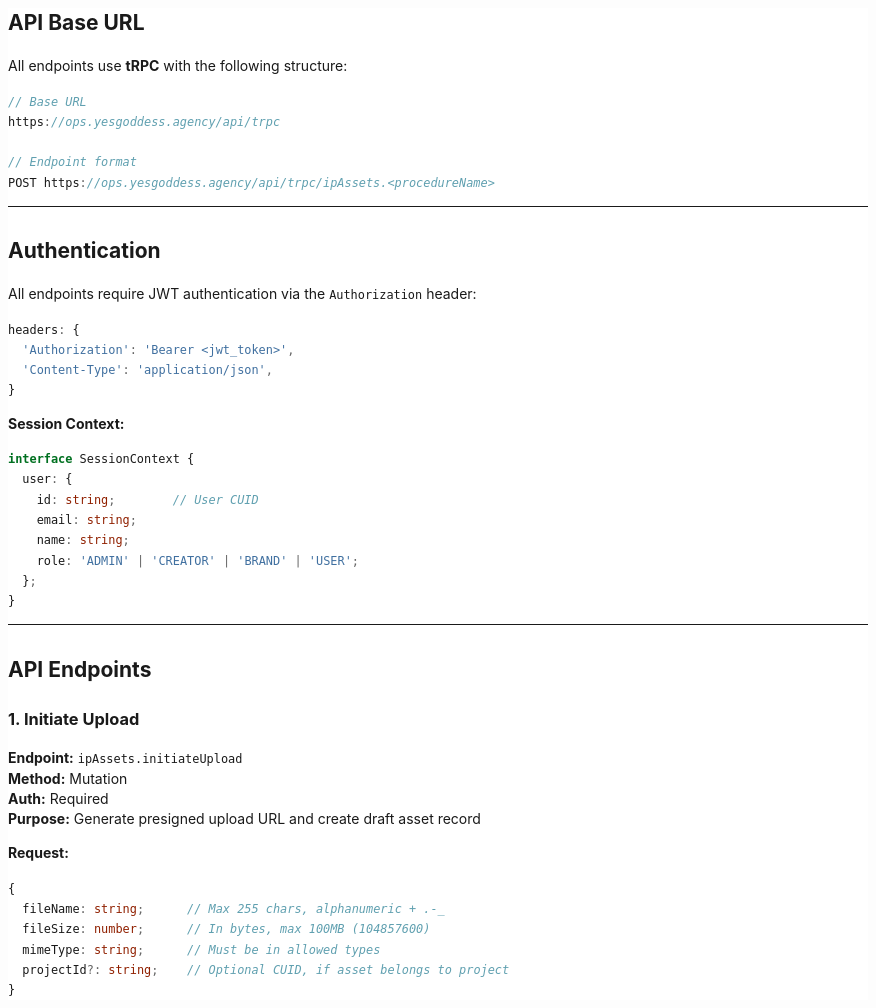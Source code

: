 
## API Base URL

All endpoints use **tRPC** with the following structure:

```typescript
// Base URL
https://ops.yesgoddess.agency/api/trpc

// Endpoint format
POST https://ops.yesgoddess.agency/api/trpc/ipAssets.<procedureName>
```

---

## Authentication

All endpoints require JWT authentication via the `Authorization` header:

```typescript
headers: {
  'Authorization': 'Bearer <jwt_token>',
  'Content-Type': 'application/json',
}
```

**Session Context:**
```typescript
interface SessionContext {
  user: {
    id: string;        // User CUID
    email: string;
    name: string;
    role: 'ADMIN' | 'CREATOR' | 'BRAND' | 'USER';
  };
}
```

---

## API Endpoints

### 1. Initiate Upload

**Endpoint:** `ipAssets.initiateUpload`  
**Method:** Mutation  
**Auth:** Required  
**Purpose:** Generate presigned upload URL and create draft asset record

**Request:**
```typescript
{
  fileName: string;      // Max 255 chars, alphanumeric + .-_
  fileSize: number;      // In bytes, max 100MB (104857600)
  mimeType: string;      // Must be in allowed types
  projectId?: string;    // Optional CUID, if asset belongs to project
}
```
